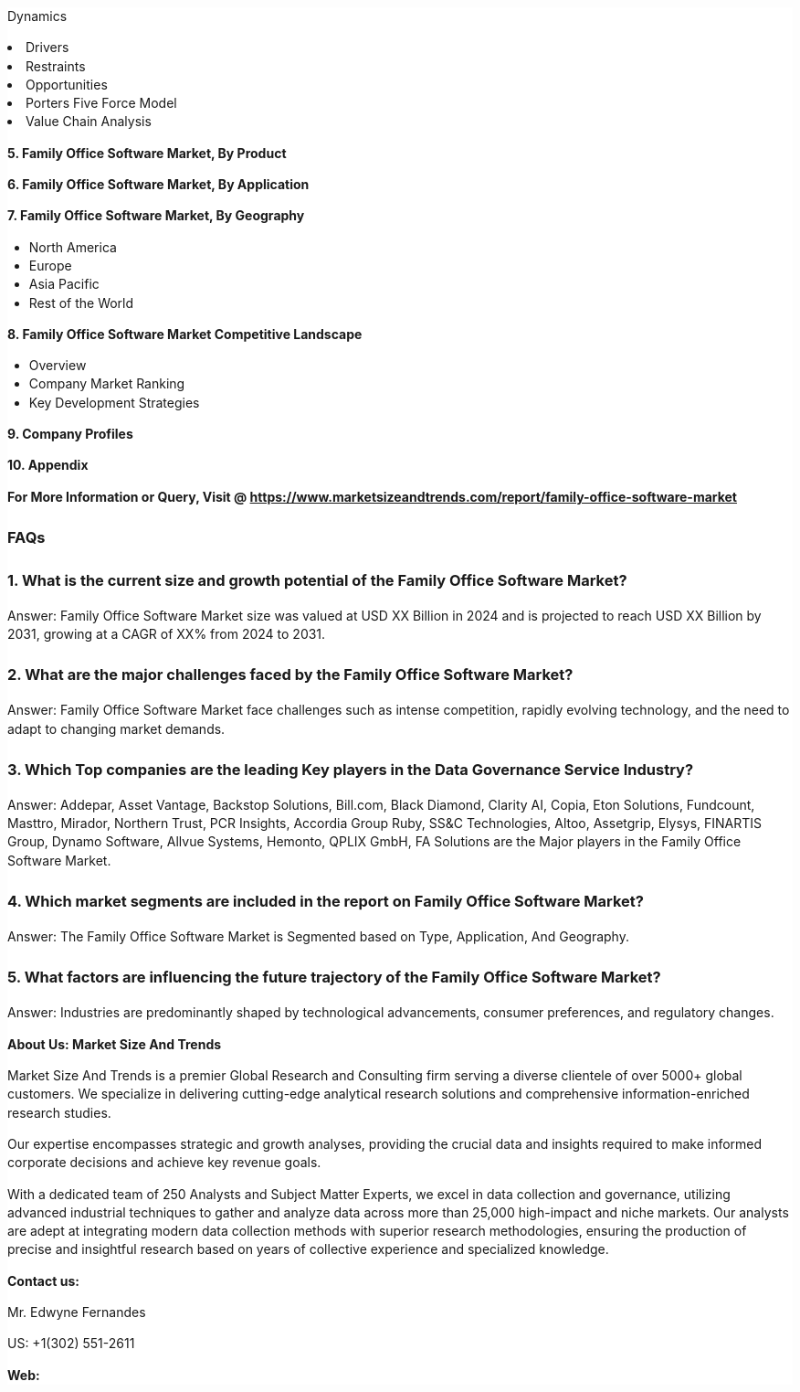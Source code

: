 Dynamics</span></li><li><span class="">Drivers</span></li><li><span class="">Restraints</span></li><li><span class="">Opportunities</span></li><li><span class="">Porters Five Force Model</span></li><li><span class="">Value Chain Analysis</span></li></ul></div><div class="" data-test-id=""><p><strong><span class="">5. Family Office Software Market, By Product</span></strong></p></div><div class="" data-test-id=""><p><strong><span class="">6. Family Office Software Market, By Application</span></strong></p></div><div class="" data-test-id=""><p><strong><span class="">7. Family Office Software Market, By Geography</span></strong></p></div><div class="" data-test-id=""><ul><li><span class="">North America</span></li><li><span class="">Europe</span></li><li><span class="">Asia Pacific</span></li><li><span class="">Rest of the World</span></li></ul></div><div class="" data-test-id=""><p><strong><span class="">8. Family Office Software Market Competitive Landscape</span></strong></p></div><div class="" data-test-id=""><ul><li><span class="">Overview</span></li><li><span class="">Company Market Ranking</span></li><li><span class="">Key Development Strategies</span></li></ul></div><div class="" data-test-id=""><p><strong><span class="">9. Company Profiles</span></strong></p></div><div class="" data-test-id=""><p><strong><span class="">10. Appendix</span></strong></p></div><div class="" data-test-id=""><p><strong><span class="">For More Information or Query, Visit @ <a href="https://www.marketsizeandtrends.com/report/family-office-software-market" target="_blank">https://www.marketsizeandtrends.com/report/family-office-software-market</a></span></strong></p></div><div class="" data-test-id=""><div class="article-main__content" data-test-id="publishing-text-block"><h3><strong><span class="">FAQs</span></strong></h3></div><div class="article-main__content" data-test-id="publishing-text-block"><h3><span class="">1. What is the current size and growth potential of the Family Office Software Market?</span></h3></div><div class="article-main__content" data-test-id="publishing-text-block"><p><span class="font-[700]">Answer</span><span class="">: Family Office Software Market size was valued at USD XX Billion in 2024 and is projected to reach USD XX Billion by 2031, growing at a CAGR of XX% from 2024 to 2031.</span></p></div><div class="article-main__content" data-test-id="publishing-text-block"><h3><span class="">2. What are the major challenges faced by the Family Office Software Market?</span></h3></div><div class="article-main__content" data-test-id="publishing-text-block"><p><span class="font-[700]">Answer</span><span class="">: Family Office Software Market face challenges such as intense competition, rapidly evolving technology, and the need to adapt to changing market demands.</span></p></div><div class="article-main__content" data-test-id="publishing-text-block"><h3><span class="">3. Which Top companies are the leading Key players in the Data Governance Service Industry?</span></h3></div><div class="article-main__content" data-test-id="publishing-text-block"><p><span class="font-[700]">Answer</span><span class="">: Addepar, Asset Vantage, Backstop Solutions, Bill.com, Black Diamond, Clarity AI, Copia, Eton Solutions, Fundcount, Masttro, Mirador, Northern Trust, PCR Insights, Accordia Group Ruby, SS&C Technologies, Altoo, Assetgrip, Elysys, FINARTIS Group, Dynamo Software, Allvue Systems, Hemonto, QPLIX GmbH, FA Solutions are the Major players in the Family Office Software Market.</span></p></div><div class="article-main__content" data-test-id="publishing-text-block"><h3><span class="">4. Which market segments are included in the report on Family Office Software Market?</span></h3></div><div class="article-main__content" data-test-id="publishing-text-block"><p><span class="font-[700]">Answer</span><span class="">: The Family Office Software Market is Segmented based on Type, Application, And Geography.</span></p></div><div class="article-main__content" data-test-id="publishing-text-block"><h3><span class="">5. What factors are influencing the future trajectory of the Family Office Software Market?</span></h3></div><div class="article-main__content" data-test-id="publishing-text-block"><p><span class="font-[700]">Answer:</span><span class="">&nbsp;Industries are predominantly shaped by technological advancements, consumer preferences, and regulatory changes.</span></p></div><p><strong><span class="">About Us: Market Size And Trends</span></strong></p></div><div class="" data-test-id=""><p><span class="">Market Size And Trends is a premier Global Research and Consulting firm serving a diverse clientele of over 5000+ global customers. We specialize in delivering cutting-edge analytical research solutions and comprehensive information-enriched research studies.</span></p></div><div class="" data-test-id=""><p><span class="">Our expertise encompasses strategic and growth analyses, providing the crucial data and insights required to make informed corporate decisions and achieve key revenue goals.</span></p></div><div class="" data-test-id=""><p><span class="">With a dedicated team of 250 Analysts and Subject Matter Experts, we excel in data collection and governance, utilizing advanced industrial techniques to gather and analyze data across more than 25,000 high-impact and niche markets. Our analysts are adept at integrating modern data collection methods with superior research methodologies, ensuring the production of precise and insightful research based on years of collective experience and specialized knowledge.</span></p></div><div class="" data-test-id=""><p><strong><span class="">Contact us:</span></strong></p></div><div class="" data-test-id=""><p><span class="">Mr. Edwyne Fernandes</span></p></div><div class="" data-test-id=""><p><span class="">US: +1(302) 551-2611<br /></span></p><p><span class=""><strong>Web:</strong>